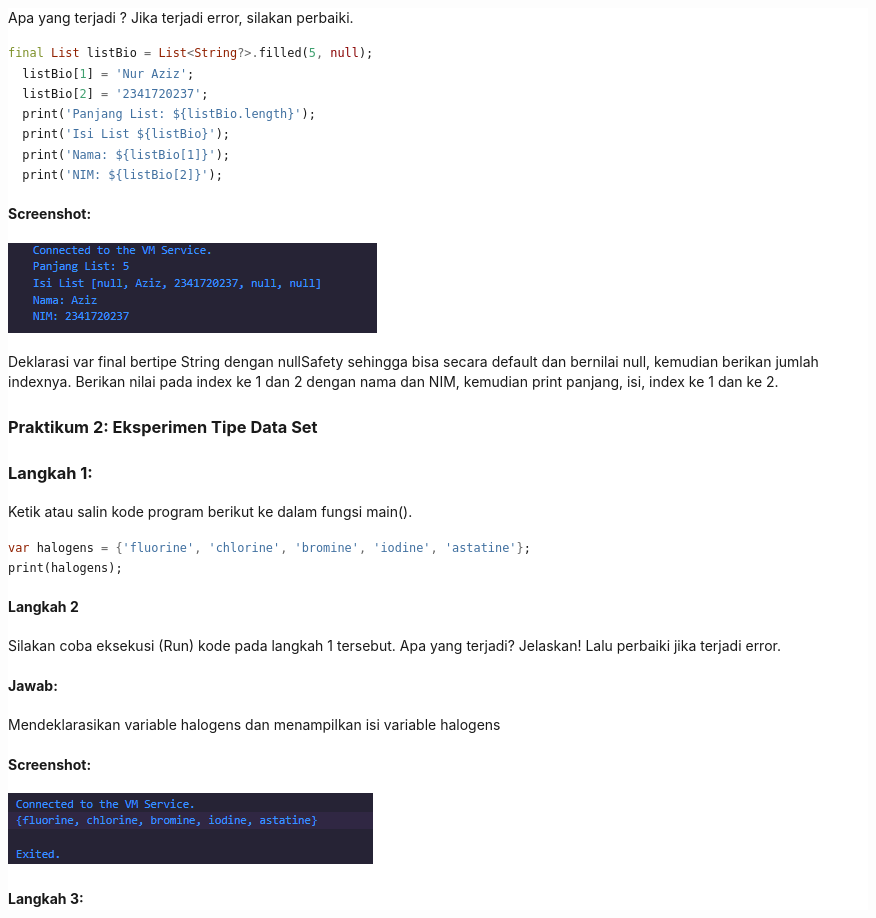Apa yang terjadi ? Jika terjadi error, silakan perbaiki.

```dart
final List listBio = List<String?>.filled(5, null);
  listBio[1] = 'Nur Aziz';
  listBio[2] = '2341720237';
  print('Panjang List: ${listBio.length}');
  print('Isi List ${listBio}');
  print('Nama: ${listBio[1]}');
  print('NIM: ${listBio[2]}');
```

#### Screenshot:

![](./img/P1L3.png)

Deklarasi var final bertipe String dengan nullSafety sehingga bisa secara default dan bernilai null, kemudian berikan jumlah indexnya. Berikan nilai pada index ke 1 dan 2 dengan nama dan NIM, kemudian print panjang, isi, index ke 1 dan ke 2.

### Praktikum 2: Eksperimen Tipe Data Set

### Langkah 1:

Ketik atau salin kode program berikut ke dalam fungsi main().

```dart
var halogens = {'fluorine', 'chlorine', 'bromine', 'iodine', 'astatine'};
print(halogens);
```

#### Langkah 2

Silakan coba eksekusi (Run) kode pada langkah 1 tersebut. Apa yang terjadi? Jelaskan! Lalu perbaiki jika terjadi error.

#### Jawab:

Mendeklarasikan variable halogens dan menampilkan isi variable halogens

#### Screenshot:

![](./img/P2L2.png)

#### Langkah 3:
